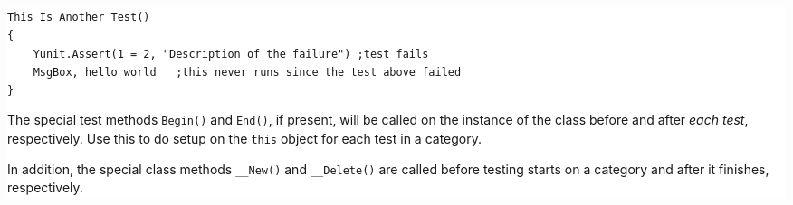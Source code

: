     This_Is_Another_Test()
    {
        Yunit.Assert(1 = 2, "Description of the failure") ;test fails
        MsgBox, hello world   ;this never runs since the test above failed
    }

The special test methods `Begin()` and `End()`, if present, will be called on the instance of the class before and after _each test_, respectively.
Use this to do setup on the `this` object for each test in a category.

In addition, the special class methods `__New()` and `__Delete()` are called before testing starts on a category and after it finishes, respectively.
